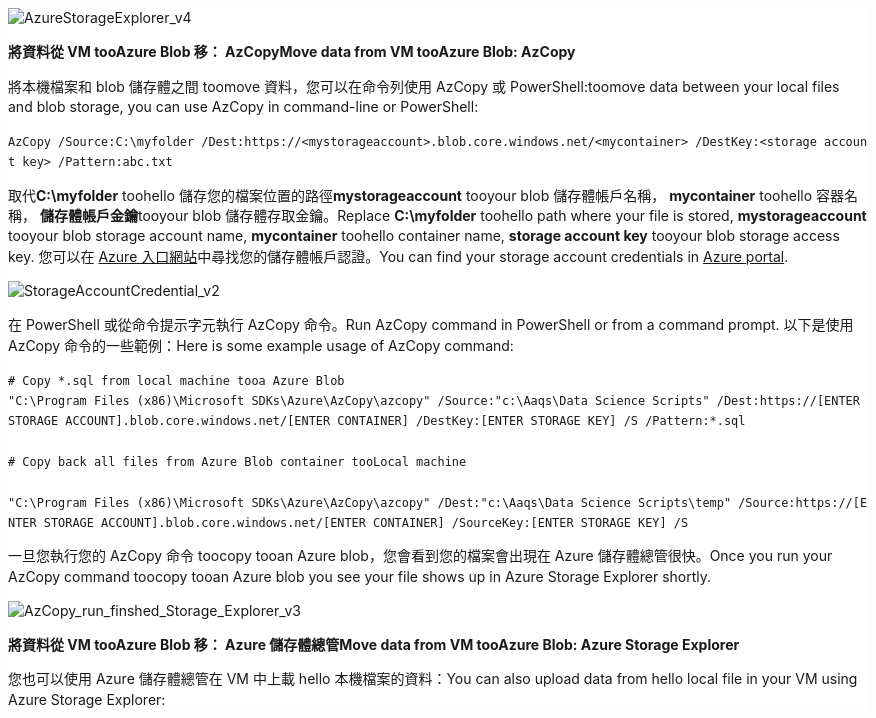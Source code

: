 ![AzureStorageExplorer_v4](./media/machine-learning-data-science-vm-do-ten-things/AzureStorageExplorer_v4.png)

<span data-ttu-id="e18e7-237">**將資料從 VM tooAzure Blob 移： AzCopy**</span><span class="sxs-lookup"><span data-stu-id="e18e7-237">**Move data from VM tooAzure Blob: AzCopy**</span></span>

<span data-ttu-id="e18e7-238">將本機檔案和 blob 儲存體之間 toomove 資料，您可以在命令列使用 AzCopy 或 PowerShell:</span><span class="sxs-lookup"><span data-stu-id="e18e7-238">toomove data between your local files and blob storage, you can use AzCopy in command-line or PowerShell:</span></span>

    AzCopy /Source:C:\myfolder /Dest:https://<mystorageaccount>.blob.core.windows.net/<mycontainer> /DestKey:<storage account key> /Pattern:abc.txt

<span data-ttu-id="e18e7-239">取代**C:\myfolder** toohello 儲存您的檔案位置的路徑**mystorageaccount** tooyour blob 儲存體帳戶名稱， **mycontainer** toohello 容器名稱， **儲存體帳戶金鑰**tooyour blob 儲存體存取金鑰。</span><span class="sxs-lookup"><span data-stu-id="e18e7-239">Replace **C:\myfolder** toohello path where your file is stored, **mystorageaccount** tooyour blob storage account name, **mycontainer** toohello container name, **storage account key** tooyour blob storage access key.</span></span> <span data-ttu-id="e18e7-240">您可以在 [Azure 入口網站](https://portal.azure.com)中尋找您的儲存體帳戶認證。</span><span class="sxs-lookup"><span data-stu-id="e18e7-240">You can find your storage account credentials in [Azure portal](https://portal.azure.com).</span></span>

![StorageAccountCredential_v2](./media/machine-learning-data-science-vm-do-ten-things/StorageAccountCredential_v2.png)

<span data-ttu-id="e18e7-242">在 PowerShell 或從命令提示字元執行 AzCopy 命令。</span><span class="sxs-lookup"><span data-stu-id="e18e7-242">Run AzCopy command in PowerShell or from a command prompt.</span></span> <span data-ttu-id="e18e7-243">以下是使用 AzCopy 命令的一些範例：</span><span class="sxs-lookup"><span data-stu-id="e18e7-243">Here is some example usage of AzCopy command:</span></span>

    # Copy *.sql from local machine tooa Azure Blob
    "C:\Program Files (x86)\Microsoft SDKs\Azure\AzCopy\azcopy" /Source:"c:\Aaqs\Data Science Scripts" /Dest:https://[ENTER STORAGE ACCOUNT].blob.core.windows.net/[ENTER CONTAINER] /DestKey:[ENTER STORAGE KEY] /S /Pattern:*.sql

    # Copy back all files from Azure Blob container tooLocal machine

    "C:\Program Files (x86)\Microsoft SDKs\Azure\AzCopy\azcopy" /Dest:"c:\Aaqs\Data Science Scripts\temp" /Source:https://[ENTER STORAGE ACCOUNT].blob.core.windows.net/[ENTER CONTAINER] /SourceKey:[ENTER STORAGE KEY] /S



<span data-ttu-id="e18e7-244">一旦您執行您的 AzCopy 命令 toocopy tooan Azure blob，您會看到您的檔案會出現在 Azure 儲存體總管很快。</span><span class="sxs-lookup"><span data-stu-id="e18e7-244">Once you run your AzCopy command toocopy tooan Azure blob you see your file shows up in Azure Storage Explorer shortly.</span></span>

![AzCopy_run_finshed_Storage_Explorer_v3](./media/machine-learning-data-science-vm-do-ten-things/AzCopy_run_finshed_Storage_Explorer_v3.png)

<span data-ttu-id="e18e7-246">**將資料從 VM tooAzure Blob 移： Azure 儲存體總管**</span><span class="sxs-lookup"><span data-stu-id="e18e7-246">**Move data from VM tooAzure Blob: Azure Storage Explorer**</span></span>

<span data-ttu-id="e18e7-247">您也可以使用 Azure 儲存體總管在 VM 中上載 hello 本機檔案的資料：</span><span class="sxs-lookup"><span data-stu-id="e18e7-247">You can also upload data from hello local file in your VM using Azure Storage Explorer:</span></span>
